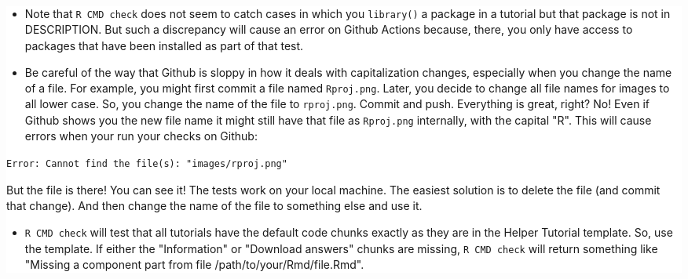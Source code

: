 * Note that `R CMD check` does not seem to catch cases in which you `library()` a package in a tutorial but that package is not in DESCRIPTION. But such a discrepancy will cause an error on Github Actions because, there, you only have access to packages that have been installed as part of that test.

* Be careful of the way that Github is sloppy in how it deals with capitalization changes, especially when you change the name of a file. For example, you might first commit a file named `Rproj.png`. Later, you decide to change all file names for images to all lower case. So, you change the name of the file to `rproj.png`. Commit and push. Everything is great, right? No! Even if Github shows you the new file name it might still have that file as `Rproj.png` internally, with the capital "R". This will cause errors when your run your checks on Github: 

````
Error: Cannot find the file(s): "images/rproj.png"
````

But the file is there! You can see it! The tests work on your local machine. The easiest solution is to delete the file (and commit that change). And then change the name of the file to something else and use it.

* `R CMD check` will test that all tutorials have the default code chunks exactly as they are in the Helper Tutorial template. So, use the template. If either the "Information" or "Download answers" chunks are missing, `R CMD check` will return something like "Missing a component part from file /path/to/your/Rmd/file.Rmd".







